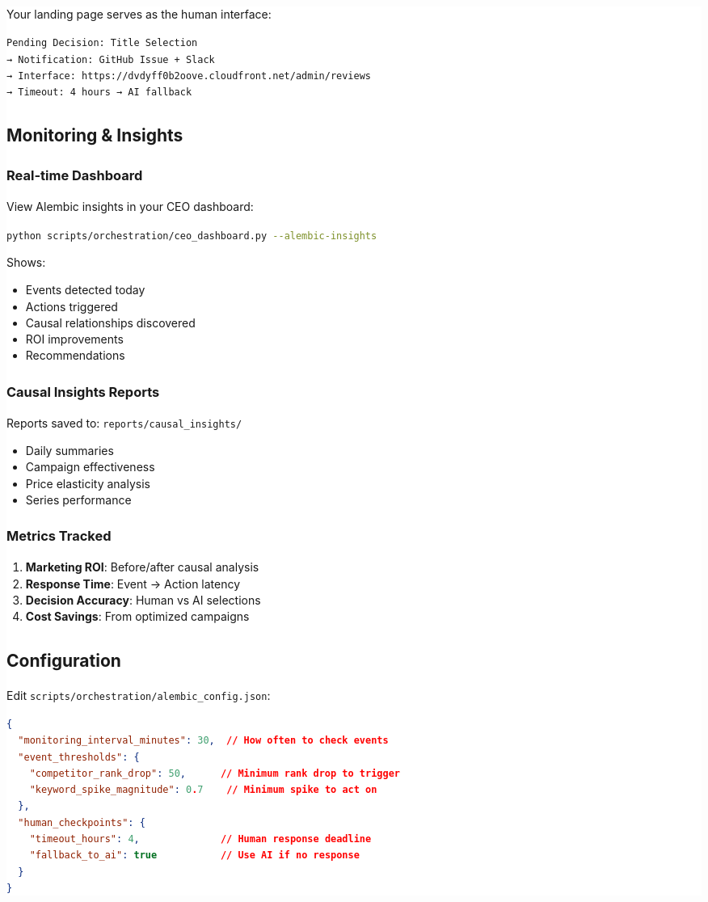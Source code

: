 Your landing page serves as the human interface:
```
Pending Decision: Title Selection
→ Notification: GitHub Issue + Slack
→ Interface: https://dvdyff0b2oove.cloudfront.net/admin/reviews
→ Timeout: 4 hours → AI fallback
```

## Monitoring & Insights

### Real-time Dashboard

View Alembic insights in your CEO dashboard:
```bash
python scripts/orchestration/ceo_dashboard.py --alembic-insights
```

Shows:
- Events detected today
- Actions triggered
- Causal relationships discovered
- ROI improvements
- Recommendations

### Causal Insights Reports

Reports saved to: `reports/causal_insights/`
- Daily summaries
- Campaign effectiveness
- Price elasticity analysis
- Series performance

### Metrics Tracked

1. **Marketing ROI**: Before/after causal analysis
2. **Response Time**: Event → Action latency
3. **Decision Accuracy**: Human vs AI selections
4. **Cost Savings**: From optimized campaigns

## Configuration

Edit `scripts/orchestration/alembic_config.json`:

```json
{
  "monitoring_interval_minutes": 30,  // How often to check events
  "event_thresholds": {
    "competitor_rank_drop": 50,      // Minimum rank drop to trigger
    "keyword_spike_magnitude": 0.7    // Minimum spike to act on
  },
  "human_checkpoints": {
    "timeout_hours": 4,              // Human response deadline
    "fallback_to_ai": true           // Use AI if no response
  }
}
```
